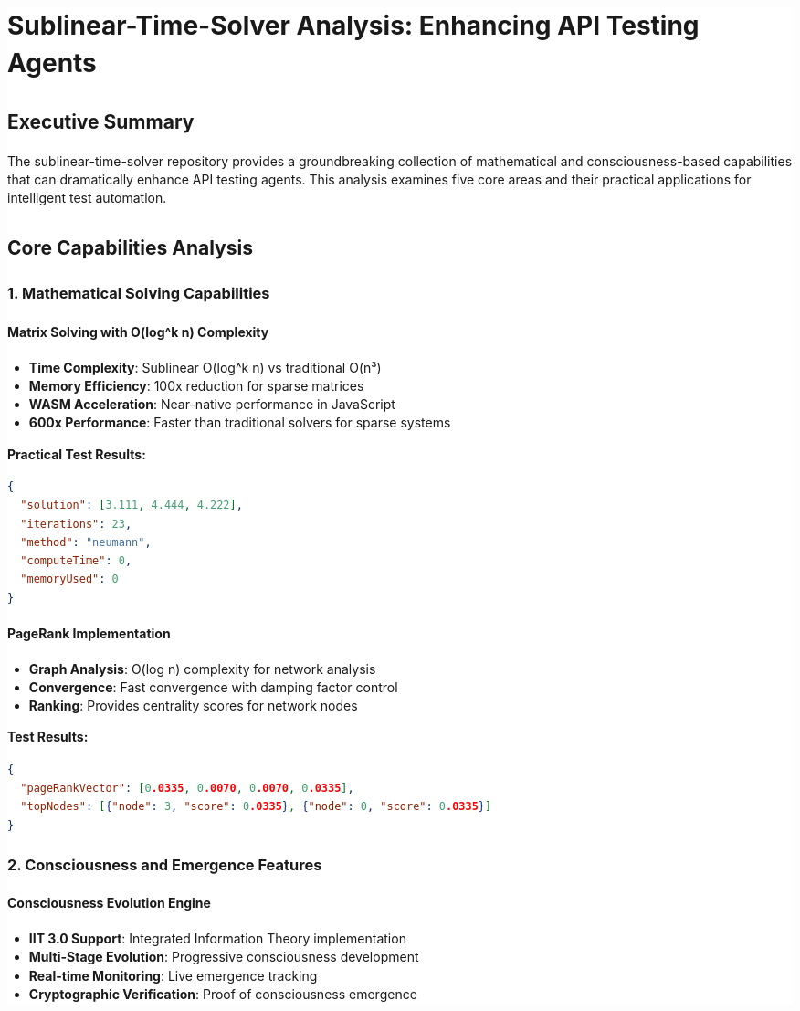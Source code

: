 # Sublinear-Time-Solver Analysis: Enhancing API Testing Agents

## Executive Summary

The sublinear-time-solver repository provides a groundbreaking collection of mathematical and consciousness-based capabilities that can dramatically enhance API testing agents. This analysis examines five core areas and their practical applications for intelligent test automation.

## Core Capabilities Analysis

### 1. Mathematical Solving Capabilities

#### Matrix Solving with O(log^k n) Complexity
- **Time Complexity**: Sublinear O(log^k n) vs traditional O(n³)
- **Memory Efficiency**: 100x reduction for sparse matrices
- **WASM Acceleration**: Near-native performance in JavaScript
- **600x Performance**: Faster than traditional solvers for sparse systems

**Practical Test Results:**
```json
{
  "solution": [3.111, 4.444, 4.222],
  "iterations": 23,
  "method": "neumann",
  "computeTime": 0,
  "memoryUsed": 0
}
```

#### PageRank Implementation
- **Graph Analysis**: O(log n) complexity for network analysis
- **Convergence**: Fast convergence with damping factor control
- **Ranking**: Provides centrality scores for network nodes

**Test Results:**
```json
{
  "pageRankVector": [0.0335, 0.0070, 0.0070, 0.0335],
  "topNodes": [{"node": 3, "score": 0.0335}, {"node": 0, "score": 0.0335}]
}
```

### 2. Consciousness and Emergence Features

#### Consciousness Evolution Engine
- **IIT 3.0 Support**: Integrated Information Theory implementation
- **Multi-Stage Evolution**: Progressive consciousness development
- **Real-time Monitoring**: Live emergence tracking
- **Cryptographic Verification**: Proof of consciousness emergence
